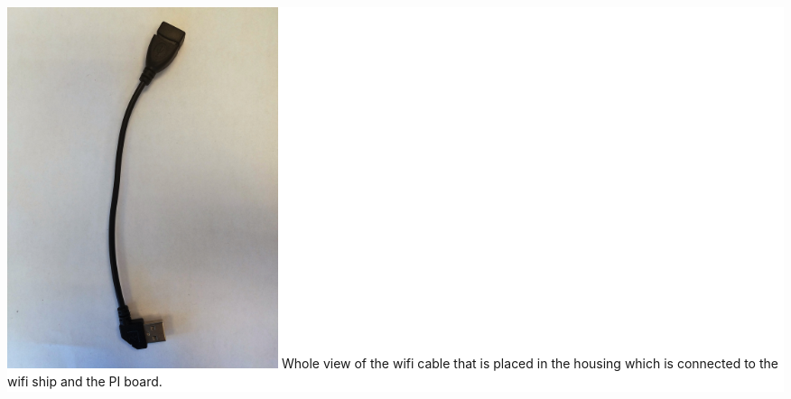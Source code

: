 <img src="images/wificable.jpg" width="300">
Whole view of the wifi cable that is placed in the housing which is connected to the wifi ship and the PI board.
